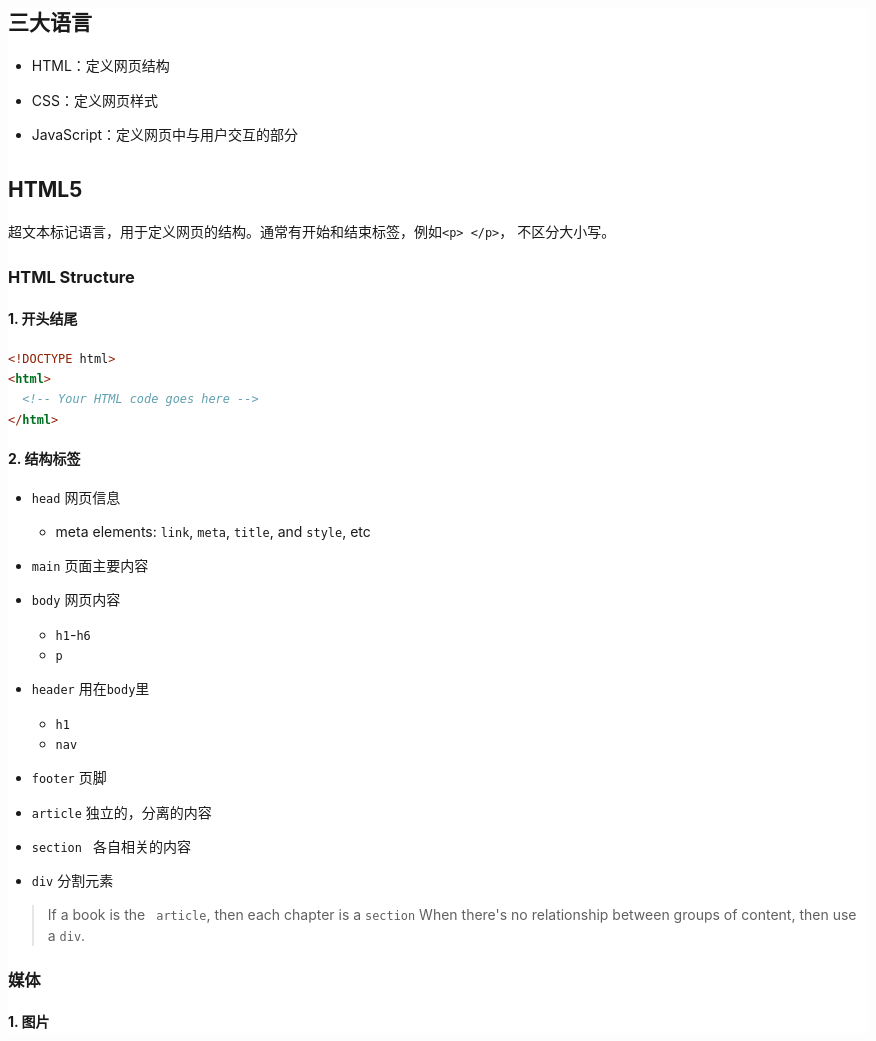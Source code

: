 ## 三大语言

- HTML：定义网页结构

- CSS：定义网页样式 

- JavaScript：定义网页中与用户交互的部分



## HTML5

超文本标记语言，用于定义网页的结构。通常有开始和结束标签，例如`<p> </p>`， 不区分大小写。

### HTML Structure

#### 1. 开头结尾

```html
<!DOCTYPE html>
<html>
  <!-- Your HTML code goes here -->
</html>
```



#### 2. 结构标签

- `head`    网页信息
  
   - meta elements:  `link`, `meta`, `title`, and `style`, etc
   
- `main`  页面主要内容

- `body`    网页内容
   - `h1`-`h6`  
   -  `p`  
- `header`   用在`body`里
  - `h1`
   - `nav`

- `footer`  页脚

- `article`   独立的，分离的内容

- `section `   各自相关的内容

- `div`  分割元素

> If a book is the ` article`, then each chapter is a `section` When there's no relationship between groups of content, then use a `div`.



### 媒体

#### 1. 图片
